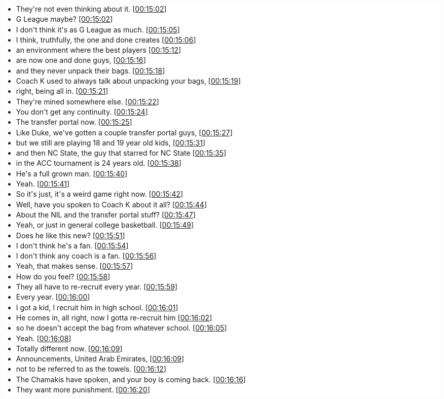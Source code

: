 *  They're not even thinking about it. [[00:15:02](https://www.youtube.com/watch?v=1T_QQ6A_xNc&t=902.0s)]
*  G League maybe? [[00:15:02](https://www.youtube.com/watch?v=1T_QQ6A_xNc&t=902.84s)]
*  I don't think it's as G League as much. [[00:15:05](https://www.youtube.com/watch?v=1T_QQ6A_xNc&t=905.32s)]
*  I think, truthfully, the one and done creates [[00:15:06](https://www.youtube.com/watch?v=1T_QQ6A_xNc&t=906.5200000000001s)]
*  an environment where the best players [[00:15:12](https://www.youtube.com/watch?v=1T_QQ6A_xNc&t=912.4000000000001s)]
*  are now one and done guys, [[00:15:16](https://www.youtube.com/watch?v=1T_QQ6A_xNc&t=916.2s)]
*  and they never unpack their bags. [[00:15:18](https://www.youtube.com/watch?v=1T_QQ6A_xNc&t=918.36s)]
*  Coach K used to always talk about unpacking your bags, [[00:15:19](https://www.youtube.com/watch?v=1T_QQ6A_xNc&t=919.8800000000001s)]
*  right, being all in. [[00:15:21](https://www.youtube.com/watch?v=1T_QQ6A_xNc&t=921.6800000000001s)]
*  They're mined somewhere else. [[00:15:22](https://www.youtube.com/watch?v=1T_QQ6A_xNc&t=922.96s)]
*  You don't get any continuity. [[00:15:24](https://www.youtube.com/watch?v=1T_QQ6A_xNc&t=924.6s)]
*  The transfer portal now. [[00:15:25](https://www.youtube.com/watch?v=1T_QQ6A_xNc&t=925.96s)]
*  Like Duke, we've gotten a couple transfer portal guys, [[00:15:27](https://www.youtube.com/watch?v=1T_QQ6A_xNc&t=927.36s)]
*  but we still are playing 18 and 19 year old kids, [[00:15:31](https://www.youtube.com/watch?v=1T_QQ6A_xNc&t=931.52s)]
*  and then NC State, the guy that starred for NC State [[00:15:35](https://www.youtube.com/watch?v=1T_QQ6A_xNc&t=935.44s)]
*  in the ACC tournament is 24 years old. [[00:15:38](https://www.youtube.com/watch?v=1T_QQ6A_xNc&t=938.44s)]
*  He's a full grown man. [[00:15:40](https://www.youtube.com/watch?v=1T_QQ6A_xNc&t=940.6s)]
*  Yeah. [[00:15:41](https://www.youtube.com/watch?v=1T_QQ6A_xNc&t=941.44s)]
*  So it's just, it's a weird game right now. [[00:15:42](https://www.youtube.com/watch?v=1T_QQ6A_xNc&t=942.28s)]
*  Well, have you spoken to Coach K about it all? [[00:15:44](https://www.youtube.com/watch?v=1T_QQ6A_xNc&t=944.6s)]
*  About the NIL and the transfer portal stuff? [[00:15:47](https://www.youtube.com/watch?v=1T_QQ6A_xNc&t=947.36s)]
*  Yeah, or just in general college basketball. [[00:15:49](https://www.youtube.com/watch?v=1T_QQ6A_xNc&t=949.52s)]
*  Does he like this new? [[00:15:51](https://www.youtube.com/watch?v=1T_QQ6A_xNc&t=951.9200000000001s)]
*  I don't think he's a fan. [[00:15:54](https://www.youtube.com/watch?v=1T_QQ6A_xNc&t=954.44s)]
*  I don't think any coach is a fan. [[00:15:56](https://www.youtube.com/watch?v=1T_QQ6A_xNc&t=956.68s)]
*  Yeah, that makes sense. [[00:15:57](https://www.youtube.com/watch?v=1T_QQ6A_xNc&t=957.88s)]
*  How do you feel? [[00:15:58](https://www.youtube.com/watch?v=1T_QQ6A_xNc&t=958.72s)]
*  They all have to re-recruit every year. [[00:15:59](https://www.youtube.com/watch?v=1T_QQ6A_xNc&t=959.56s)]
*  Every year. [[00:16:00](https://www.youtube.com/watch?v=1T_QQ6A_xNc&t=960.48s)]
*  I got a kid, I recruit him in high school. [[00:16:01](https://www.youtube.com/watch?v=1T_QQ6A_xNc&t=961.48s)]
*  He comes in, all right, now I gotta re-recruit him [[00:16:02](https://www.youtube.com/watch?v=1T_QQ6A_xNc&t=962.96s)]
*  so he doesn't accept the bag from whatever school. [[00:16:05](https://www.youtube.com/watch?v=1T_QQ6A_xNc&t=965.3199999999999s)]
*  Yeah. [[00:16:08](https://www.youtube.com/watch?v=1T_QQ6A_xNc&t=968.1999999999999s)]
*  Totally different now. [[00:16:09](https://www.youtube.com/watch?v=1T_QQ6A_xNc&t=969.04s)]
*  Announcements, United Arab Emirates, [[00:16:09](https://www.youtube.com/watch?v=1T_QQ6A_xNc&t=969.88s)]
*  not to be referred to as the towels. [[00:16:12](https://www.youtube.com/watch?v=1T_QQ6A_xNc&t=972.72s)]
*  The Chamakis have spoken, and your boy is coming back. [[00:16:16](https://www.youtube.com/watch?v=1T_QQ6A_xNc&t=976.3199999999999s)]
*  They want more punishment. [[00:16:20](https://www.youtube.com/watch?v=1T_QQ6A_xNc&t=980.68s)]